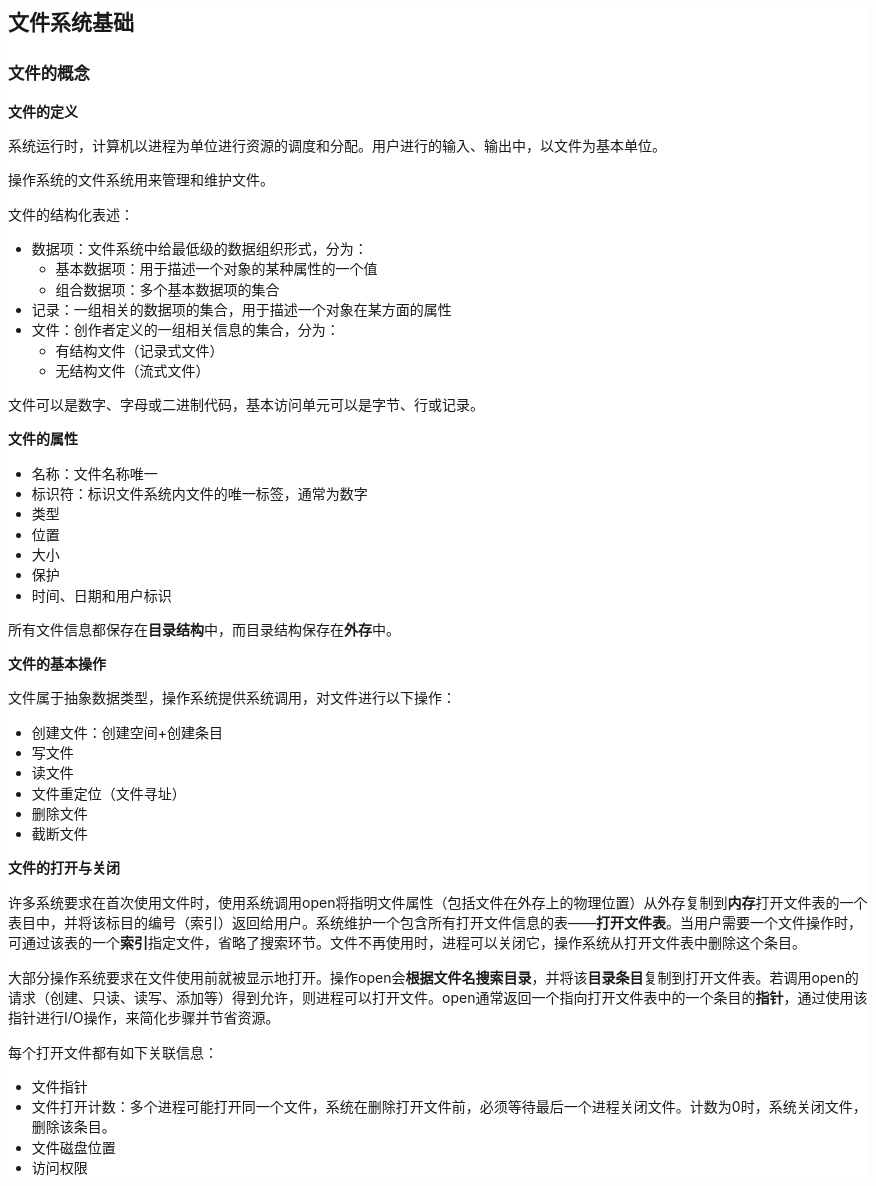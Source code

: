 ## 文件系统基础

### 文件的概念

**文件的定义**

系统运行时，计算机以进程为单位进行资源的调度和分配。用户进行的输入、输出中，以文件为基本单位。

操作系统的文件系统用来管理和维护文件。

文件的结构化表述：

* 数据项：文件系统中给最低级的数据组织形式，分为：
  * 基本数据项：用于描述一个对象的某种属性的一个值
  * 组合数据项：多个基本数据项的集合
* 记录：一组相关的数据项的集合，用于描述一个对象在某方面的属性
* 文件：创作者定义的一组相关信息的集合，分为：
  * 有结构文件（记录式文件）
  * 无结构文件（流式文件）

文件可以是数字、字母或二进制代码，基本访问单元可以是字节、行或记录。

**文件的属性**

* 名称：文件名称唯一
* 标识符：标识文件系统内文件的唯一标签，通常为数字
* 类型
* 位置
* 大小
* 保护
* 时间、日期和用户标识

所有文件信息都保存在**目录结构**中，而目录结构保存在**外存**中。

**文件的基本操作**

文件属于抽象数据类型，操作系统提供系统调用，对文件进行以下操作：

* 创建文件：创建空间+创建条目
* 写文件
* 读文件
* 文件重定位（文件寻址）
* 删除文件
* 截断文件

**文件的打开与关闭**

许多系统要求在首次使用文件时，使用系统调用open将指明文件属性（包括文件在外存上的物理位置）从外存复制到**内存**打开文件表的一个表目中，并将该标目的编号（索引）返回给用户。系统维护一个包含所有打开文件信息的表——**打开文件表**。当用户需要一个文件操作时，可通过该表的一个**索引**指定文件，省略了搜索环节。文件不再使用时，进程可以关闭它，操作系统从打开文件表中删除这个条目。

大部分操作系统要求在文件使用前就被显示地打开。操作open会**根据文件名搜索目录**，并将该**目录条目**复制到打开文件表。若调用open的请求（创建、只读、读写、添加等）得到允许，则进程可以打开文件。open通常返回一个指向打开文件表中的一个条目的**指针**，通过使用该指针进行I/O操作，来简化步骤并节省资源。

每个打开文件都有如下关联信息：

* 文件指针
* 文件打开计数：多个进程可能打开同一个文件，系统在删除打开文件前，必须等待最后一个进程关闭文件。计数为0时，系统关闭文件，删除该条目。
* 文件磁盘位置
* 访问权限
